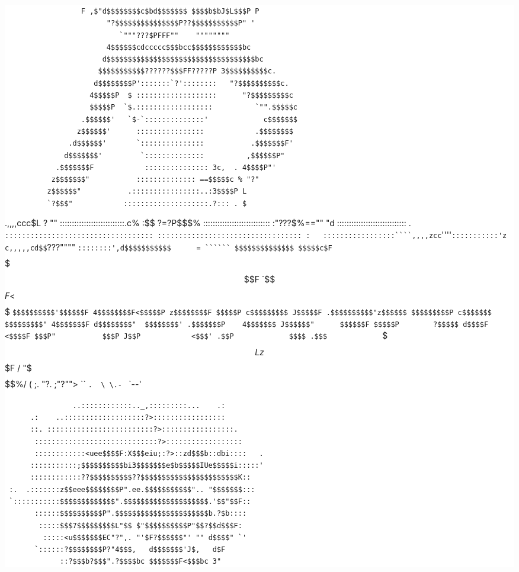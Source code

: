                       F ,$"d$$$$$$$$c$bd$$$$$$$ $$$$b$bJ$L$$$P P
                            "?$$$$$$$$$$$$$$$P??$$$$$$$$$$$P" '
                               `"""???$PFFF""    """"""""
                            4$$$$$$cdccccc$$$bcc$$$$$$$$$$$$bc
                           d$$$$$$$$$$$$$$$$$$$$$$$$$$$$$$$$$$$bc
                          $$$$$$$$$$$??????$$$FF?????P 3$$$$$$$$$$c.
                         d$$$$$$$$P':::::::`?'::::::::   "?$$$$$$$$$$c.
                        4$$$$$P  $ :::::::::::::::::::      "?$$$$$$$$$c
                        $$$$$P  `$.::::::::::::::::::          `"".$$$$$c
                      .$$$$$$'   `$-`::::::::::::::'             c$$$$$$$
                     z$$$$$$'      ::::::::::::::::            .$$$$$$$$
                   .d$$$$$$'       `:::::::::::::::           .$$$$$$$F'
                  d$$$$$$$'         `::::::::::::::          ,$$$$$$P"
                .$$$$$$$F            ::::::::::::::: 3c,  . 4$$$$P"'
               z$$$$$$$"           :::::::::::::: ==$$$$$c % "?"
              z$$$$$$"           .::::::::::::::::..:3$$$$P L
              `?$$$"            ::::::::::::::::::::.?::: . $
   .,,,,ccc$L ? ""             :::::::::::::::::::::::::::.c%
 :$$ ?=?P$$$%                 ::::::::::::::::::::::::::::
:"???$%==""  "d               :::::::::::::::::::::::::::::    .
                             `:::::::::::::::::::::::::::::::::::
                              ::::::::::::::::::::::::::::::::::
                         :   :::::::::::::::::````,,,,zcc`''''`
                         :::::::::::'zc,,,,,cd$$ `???""""
                         `::::::::',d$$$$$$$$$$$      =
                           `````` $$$$$$$$$$$$$$ $$$$$c$F
                                  `$$$$$$$$$$$$$ $$$$$$F
                                   `$$$$$$$$$$$F<$$$$$$
                                    `$$$$$$$$$$'$$$$$$F
                                     4$$$$$$$$F<$$$$$P
                                    z$$$$$$$$F $$$$$P
                                   c$$$$$$$$$ J$$$$$F
                                 .$$$$$$$$$$"z$$$$$$
                                 $$$$$$$$$P c$$$$$$$
                                $$$$$$$$$" 4$$$$$$$F
                               d$$$$$$$$"  $$$$$$$$'
                              .$$$$$$$P    4$$$$$$$
                              J$$$$$$"      $$$$$$F
                              $$$$$P        ?$$$$$
                             d$$$$F         <$$$$F
                             $$$P"           $$$P
                            J$$P            <$$$'
                           .$$P             $$$$
                          .$$$             `$$$L
                         z$$$F            / "$$$
                        $$$$%/           ( ;. "?.
                       ;"?"">            ``  `.  \
                       \.- `                   `--'


                    ..::::::::::::.._,:::::::::...    .:
          .:    ..:::::::::::::::::::?>:::::::::::::::::
          ::. :::::::::::::::::::::::::?>:::::::::::::::::.
           :::::::::::::::::::::::::::::?>::::::::::::::::::
           ::::::::::::<uee$$$$F:X$$$eiu;:?>::zd$$$b::dbi::::   .
          :::::::::::;$$$$$$$$$$bi3$$$$$$$e$b$$$$$IUe$$$$$i:::::'
          ::::::::::::??$$$$$$$$$$??$$$$$$$$$$$$$$$$$$$$$$$K::
     :.  .:::::::z$$eee$$$$$$$$P".ee.$$$$$$$$$$$".. "$$$$$$$:::
     `:::::::::::$$$$$$$$$$$$$".$$$$$$$$$$$$$$$$$$$$.'$$"$$F::
           ::::::$$$$$$$$$$P".$$$$$$$$$$$$$$$$$$$$$$b.?$b::::
            :::::$$$7$$$$$$$$$L"$$ $"$$$$$$$$$$P"$$?$$d$$$F:
             :::::<u$$$$$$$EC"?",. "'$F?$$$$$$"' "" d$$$$" `'
           `::::::?$$$$$$$$P?"4$$$,   d$$$$$$$'J$,   d$F
                 ::?$$$b?$$$".?$$$$bc $$$$$$$F<$$$bc 3"